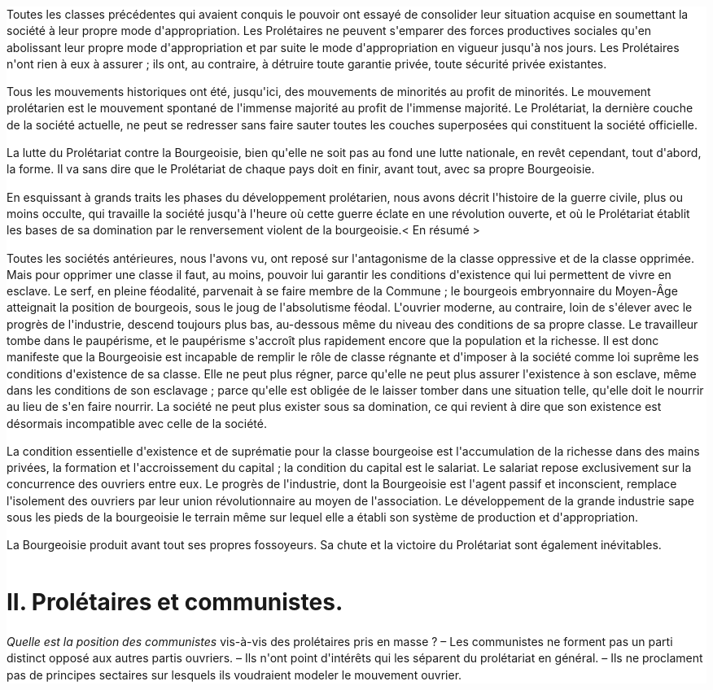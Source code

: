 Toutes les classes précédentes qui avaient conquis le pouvoir ont essayé de consolider leur situation acquise en soumettant la société à leur propre mode d'appropriation. Les Prolétaires ne peuvent s'emparer des forces productives sociales qu'en abolissant leur propre mode d'appropriation et par suite le mode d'appropriation en vigueur jusqu'à nos jours. Les Prolétaires n'ont rien à eux à assurer ; ils ont, au contraire, à détruire toute garantie privée, toute sécurité privée existantes.

Tous les mouvements historiques ont été, jusqu'ici, des mouvements de minorités au profit de minorités. Le mouvement prolétarien est le mouvement spontané de l'immense majorité au profit de l'immense majorité. Le Prolétariat, la dernière couche de la société actuelle, ne peut se redresser sans faire sauter toutes les couches superposées qui constituent la société officielle.

La lutte du Prolétariat contre la Bourgeoisie, bien qu'elle ne soit pas au fond une lutte nationale, en revêt cependant, tout d'abord, la forme. Il va sans dire que le Prolétariat de chaque pays doit en finir, avant tout, avec sa propre Bourgeoisie.

En esquissant à grands traits les phases du développement prolétarien, nous avons décrit l'histoire de la guerre civile, plus ou moins occulte, qui travaille la société jusqu'à l'heure où cette guerre éclate en une révolution ouverte, et où le Prolétariat établit les bases de sa domination par le renversement violent de la bourgeoisie.< En résumé >

Toutes les sociétés antérieures, nous l'avons vu, ont reposé sur l'antagonisme de la classe oppressive et de la classe opprimée. Mais pour opprimer une classe il faut, au moins, pouvoir lui garantir les conditions d'existence qui lui permettent de vivre en esclave. Le serf, en pleine féodalité, parvenait à se faire membre de la Commune ; le bourgeois embryonnaire du Moyen-Âge atteignait la position de bourgeois, sous le joug de l'absolutisme féodal. L'ouvrier moderne, au contraire, loin de s'élever avec le progrès de l'industrie, descend toujours plus bas, au-dessous même du niveau des conditions de sa propre classe. Le travailleur tombe dans le paupérisme, et le paupérisme s'accroît plus rapidement encore que la population et la richesse. Il est donc manifeste que la Bourgeoisie est incapable de remplir le rôle de classe régnante et d'imposer à la société comme loi suprême les conditions d'existence de sa classe. Elle ne peut plus régner, parce qu'elle ne peut plus assurer l'existence à son esclave, même dans les conditions de son esclavage ; parce qu'elle est obligée de le laisser tomber dans une situation telle, qu'elle doit le nourrir au lieu de s'en faire nourrir. La société ne peut plus exister sous sa domination, ce qui revient à dire que son existence est désormais incompatible avec celle de la société.

La condition essentielle d'existence et de suprématie pour la classe bourgeoise est l'accumulation de la richesse dans des mains privées, la formation et l'accroissement du capital ; la condition du capital est le salariat. Le salariat repose exclusivement sur la concurrence des ouvriers entre eux. Le progrès de l'industrie, dont la Bourgeoisie est l'agent passif et inconscient, remplace l'isolement des ouvriers par leur union révolutionnaire au moyen de l'association. Le développement de la grande industrie sape sous les pieds de la bourgeoisie le terrain même sur lequel elle a établi son système de production et d'appropriation.

La Bourgeoisie produit avant tout ses propres fossoyeurs. Sa chute et la victoire du Prolétariat sont également inévitables.


# II. Prolétaires et communistes.

*Quelle est la position des communistes* vis-à-vis des prolétaires pris en masse ? – Les communistes ne forment pas un parti distinct opposé aux autres partis ouvriers. – Ils n'ont point d'intérêts qui les séparent du prolétariat en général. – Ils ne proclament pas de principes sectaires sur lesquels ils voudraient modeler le mouvement ouvrier.
